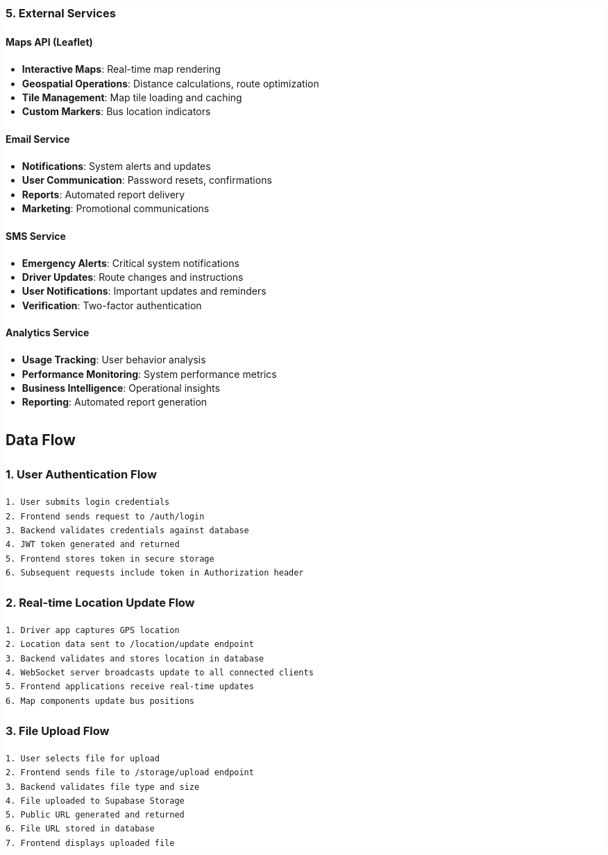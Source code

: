 ### 5. External Services

#### Maps API (Leaflet)
- **Interactive Maps**: Real-time map rendering
- **Geospatial Operations**: Distance calculations, route optimization
- **Tile Management**: Map tile loading and caching
- **Custom Markers**: Bus location indicators

#### Email Service
- **Notifications**: System alerts and updates
- **User Communication**: Password resets, confirmations
- **Reports**: Automated report delivery
- **Marketing**: Promotional communications

#### SMS Service
- **Emergency Alerts**: Critical system notifications
- **Driver Updates**: Route changes and instructions
- **User Notifications**: Important updates and reminders
- **Verification**: Two-factor authentication

#### Analytics Service
- **Usage Tracking**: User behavior analysis
- **Performance Monitoring**: System performance metrics
- **Business Intelligence**: Operational insights
- **Reporting**: Automated report generation

## Data Flow

### 1. User Authentication Flow
```
1. User submits login credentials
2. Frontend sends request to /auth/login
3. Backend validates credentials against database
4. JWT token generated and returned
5. Frontend stores token in secure storage
6. Subsequent requests include token in Authorization header
```

### 2. Real-time Location Update Flow
```
1. Driver app captures GPS location
2. Location data sent to /location/update endpoint
3. Backend validates and stores location in database
4. WebSocket server broadcasts update to all connected clients
5. Frontend applications receive real-time updates
6. Map components update bus positions
```

### 3. File Upload Flow
```
1. User selects file for upload
2. Frontend sends file to /storage/upload endpoint
3. Backend validates file type and size
4. File uploaded to Supabase Storage
5. Public URL generated and returned
6. File URL stored in database
7. Frontend displays uploaded file
```
